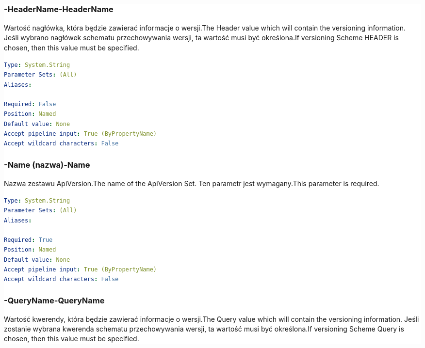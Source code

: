 ### <span data-ttu-id="c8644-122">-HeaderName</span><span class="sxs-lookup"><span data-stu-id="c8644-122">-HeaderName</span></span>
<span data-ttu-id="c8644-123">Wartość nagłówka, która będzie zawierać informacje o wersji.</span><span class="sxs-lookup"><span data-stu-id="c8644-123">The Header value which will contain the versioning information.</span></span>
<span data-ttu-id="c8644-124">Jeśli wybrano nagłówek schematu przechowywania wersji, ta wartość musi być określona.</span><span class="sxs-lookup"><span data-stu-id="c8644-124">If versioning Scheme HEADER is chosen, then this value must be specified.</span></span>

```yaml
Type: System.String
Parameter Sets: (All)
Aliases:

Required: False
Position: Named
Default value: None
Accept pipeline input: True (ByPropertyName)
Accept wildcard characters: False
```

### <span data-ttu-id="c8644-125">-Name (nazwa)</span><span class="sxs-lookup"><span data-stu-id="c8644-125">-Name</span></span>
<span data-ttu-id="c8644-126">Nazwa zestawu ApiVersion.</span><span class="sxs-lookup"><span data-stu-id="c8644-126">The name of the ApiVersion Set.</span></span>
<span data-ttu-id="c8644-127">Ten parametr jest wymagany.</span><span class="sxs-lookup"><span data-stu-id="c8644-127">This parameter is required.</span></span>

```yaml
Type: System.String
Parameter Sets: (All)
Aliases:

Required: True
Position: Named
Default value: None
Accept pipeline input: True (ByPropertyName)
Accept wildcard characters: False
```

### <span data-ttu-id="c8644-128">-QueryName</span><span class="sxs-lookup"><span data-stu-id="c8644-128">-QueryName</span></span>
<span data-ttu-id="c8644-129">Wartość kwerendy, która będzie zawierać informacje o wersji.</span><span class="sxs-lookup"><span data-stu-id="c8644-129">The Query value which will contain the versioning information.</span></span>
<span data-ttu-id="c8644-130">Jeśli zostanie wybrana kwerenda schematu przechowywania wersji, ta wartość musi być określona.</span><span class="sxs-lookup"><span data-stu-id="c8644-130">If versioning Scheme Query is chosen, then this value must be specified.</span></span>
